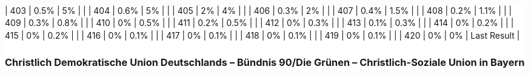 | 403 | 0.5% | 5% |  |
| 404 | 0.6% | 5% |  |
| 405 | 2% | 4% |  |
| 406 | 0.3% | 2% |  |
| 407 | 0.4% | 1.5% |  |
| 408 | 0.2% | 1.1% |  |
| 409 | 0.3% | 0.8% |  |
| 410 | 0% | 0.5% |  |
| 411 | 0.2% | 0.5% |  |
| 412 | 0% | 0.3% |  |
| 413 | 0.1% | 0.3% |  |
| 414 | 0% | 0.2% |  |
| 415 | 0% | 0.2% |  |
| 416 | 0% | 0.1% |  |
| 417 | 0% | 0.1% |  |
| 418 | 0% | 0.1% |  |
| 419 | 0% | 0.1% |  |
| 420 | 0% | 0% | Last Result |

### Christlich Demokratische Union Deutschlands – Bündnis 90/Die Grünen – Christlich-Soziale Union in Bayern
